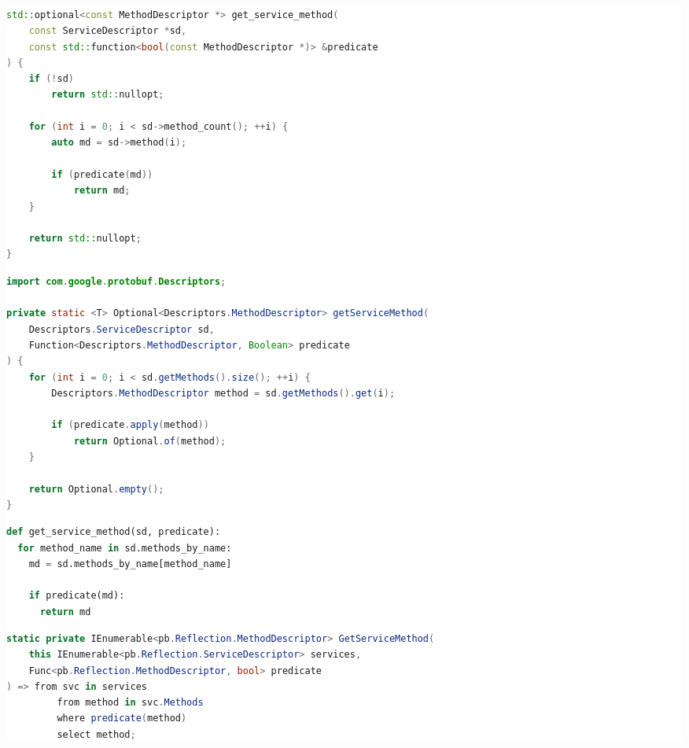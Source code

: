 ```cpp main.cc
std::optional<const MethodDescriptor *> get_service_method(
	const ServiceDescriptor *sd,
	const std::function<bool(const MethodDescriptor *)> &predicate
) {
	if (!sd)
		return std::nullopt;

	for (int i = 0; i < sd->method_count(); ++i) {
		auto md = sd->method(i);

		if (predicate(md))
			return md;
	}

	return std::nullopt;
}
```
```java main.java
import com.google.protobuf.Descriptors;

private static <T> Optional<Descriptors.MethodDescriptor> getServiceMethod(
	Descriptors.ServiceDescriptor sd,
	Function<Descriptors.MethodDescriptor, Boolean> predicate
) {
	for (int i = 0; i < sd.getMethods().size(); ++i) {
		Descriptors.MethodDescriptor method = sd.getMethods().get(i);

		if (predicate.apply(method))
			return Optional.of(method);
	}

	return Optional.empty();
}
```
```python main.py
def get_service_method(sd, predicate):
  for method_name in sd.methods_by_name:
    md = sd.methods_by_name[method_name]

    if predicate(md):
      return md
```
```csharp main.cs
static private IEnumerable<pb.Reflection.MethodDescriptor> GetServiceMethod(
	this IEnumerable<pb.Reflection.ServiceDescriptor> services,
	Func<pb.Reflection.MethodDescriptor, bool> predicate
) => from svc in services
		 from method in svc.Methods
		 where predicate(method)
		 select method;
```
